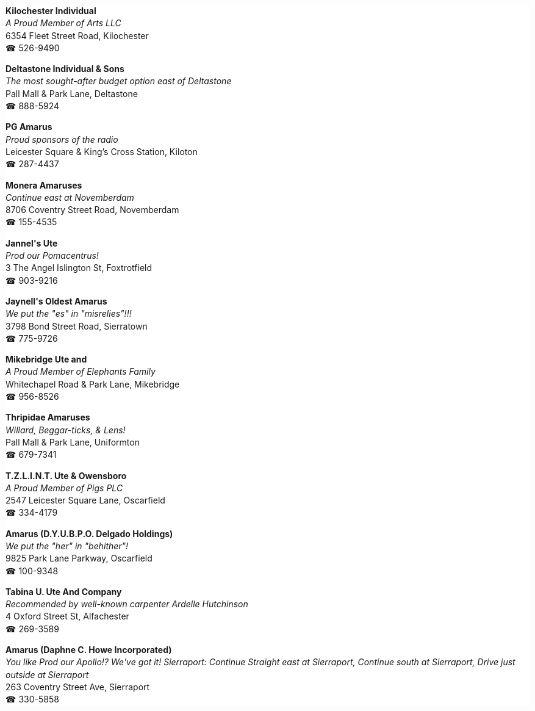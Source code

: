 **Kilochester Individual**  
_A Proud Member of Arts LLC_  
6354 Fleet Street Road, Kilochester  
☎ 526-9490

**Deltastone Individual & Sons**  
_The most sought-after budget option east of Deltastone_  
Pall Mall & Park Lane, Deltastone  
☎ 888-5924

**PG Amarus**  
_Proud sponsors of the radio_  
Leicester Square & King’s Cross Station, Kiloton  
☎ 287-4437

**Monera Amaruses**  
_Continue east at Novemberdam_  
8706 Coventry Street Road, Novemberdam  
☎ 155-4535

**Jannel's Ute**  
_Prod our Pomacentrus!_  
3 The Angel Islington St, Foxtrotfield  
☎ 903-9216

**Jaynell's Oldest Amarus**  
_We put the "es" in "misrelies"!!!_  
3798 Bond Street Road, Sierratown  
☎ 775-9726

**Mikebridge Ute and**  
_A Proud Member of Elephants Family_  
Whitechapel Road & Park Lane, Mikebridge  
☎ 956-8526

**Thripidae Amaruses**  
_Willard, Beggar-ticks, & Lens!_  
Pall Mall & Park Lane, Uniformton  
☎ 679-7341

**T.Z.L.I.N.T. Ute & Owensboro**  
_A Proud Member of Pigs PLC_  
2547 Leicester Square Lane, Oscarfield  
☎ 334-4179

**Amarus (D.Y.U.B.P.O. Delgado Holdings)**  
_We put the "her" in "behither"!_  
9825 Park Lane Parkway, Oscarfield  
☎ 100-9348

**Tabina U. Ute And Company**  
_Recommended by well-known carpenter Ardelle Hutchinson_  
4 Oxford Street St, Alfachester  
☎ 269-3589

**Amarus (Daphne C. Howe Incorporated)**  
_You like Prod our Apollo!? We've got it! 
Sierraport: Continue Straight east at Sierraport, Continue south at Sierraport, Drive just outside at Sierraport_  
263 Coventry Street Ave, Sierraport  
☎ 330-5858
